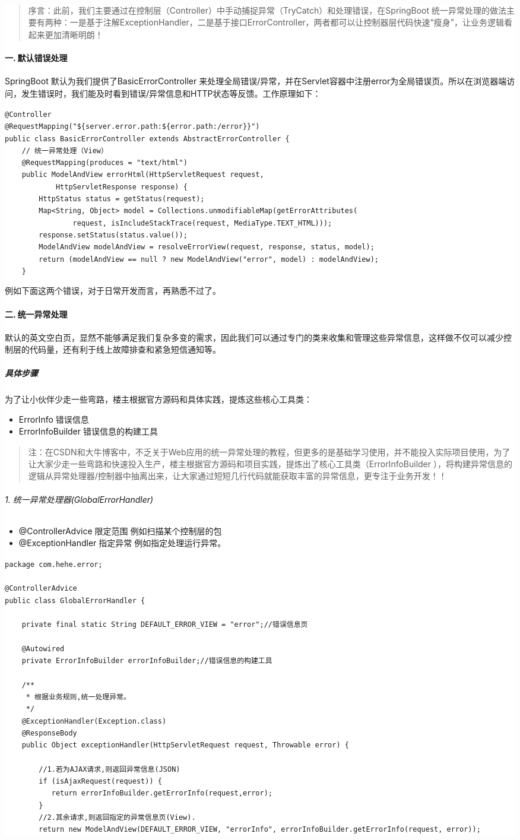 > 序言：此前，我们主要通过在控制层（Controller）中手动捕捉异常（TryCatch）和处理错误，在SpringBoot 统一异常处理的做法主要有两种：一是基于注解ExceptionHandler，二是基于接口ErrorController，两者都可以让控制器层代码快速“瘦身”，让业务逻辑看起来更加清晰明朗！

#### 一. 默认错误处理
SpringBoot 默认为我们提供了BasicErrorController 来处理全局错误/异常，并在Servlet容器中注册error为全局错误页。所以在浏览器端访问，发生错误时，我们能及时看到错误/异常信息和HTTP状态等反馈。工作原理如下：
```
@Controller
@RequestMapping("${server.error.path:${error.path:/error}}")
public class BasicErrorController extends AbstractErrorController {
    // 统一异常处理（View）
    @RequestMapping(produces = "text/html")
    public ModelAndView errorHtml(HttpServletRequest request,
            HttpServletResponse response) {
        HttpStatus status = getStatus(request);
        Map<String, Object> model = Collections.unmodifiableMap(getErrorAttributes(
                request, isIncludeStackTrace(request, MediaType.TEXT_HTML)));
        response.setStatus(status.value());
        ModelAndView modelAndView = resolveErrorView(request, response, status, model);
        return (modelAndView == null ? new ModelAndView("error", model) : modelAndView);
    }
```
例如下面这两个错误，对于日常开发而言，再熟悉不过了。
![]()

#### 二. 统一异常处理
默认的英文空白页，显然不能够满足我们复杂多变的需求，因此我们可以通过专门的类来收集和管理这些异常信息，这样做不仅可以减少控制层的代码量，还有利于线上故障排查和紧急短信通知等。
##### 具体步骤
为了让小伙伴少走一些弯路，楼主根据官方源码和具体实践，提炼这些核心工具类：

- ErrorInfo 错误信息
- ErrorInfoBuilder 错误信息的构建工具

> 注：在CSDN和大牛博客中，不乏关于Web应用的统一异常处理的教程，但更多的是基础学习使用，并不能投入实际项目使用，为了让大家少走一些弯路和快速投入生产，楼主根据官方源码和项目实践，提炼出了核心工具类（ErrorInfoBuilder ），将构建异常信息的逻辑从异常处理器/控制器中抽离出来，让大家通过短短几行代码就能获取丰富的异常信息，更专注于业务开发！！
###### 1. 统一异常处理器(GlobalErrorHandler)
- @ControllerAdvice 限定范围 例如扫描某个控制层的包
- @ExceptionHandler 指定异常 例如指定处理运行异常。

```
package com.hehe.error;

@ControllerAdvice
public class GlobalErrorHandler {

    private final static String DEFAULT_ERROR_VIEW = "error";//错误信息页

    @Autowired
    private ErrorInfoBuilder errorInfoBuilder;//错误信息的构建工具

    /**
     * 根据业务规则,统一处理异常。
     */
    @ExceptionHandler(Exception.class)
    @ResponseBody
    public Object exceptionHandler(HttpServletRequest request, Throwable error) {

        //1.若为AJAX请求,则返回异常信息(JSON)
        if (isAjaxRequest(request)) {
           return errorInfoBuilder.getErrorInfo(request,error);
        }
        //2.其余请求,则返回指定的异常信息页(View).
        return new ModelAndView(DEFAULT_ERROR_VIEW, "errorInfo", errorInfoBuilder.getErrorInfo(request, error));
```